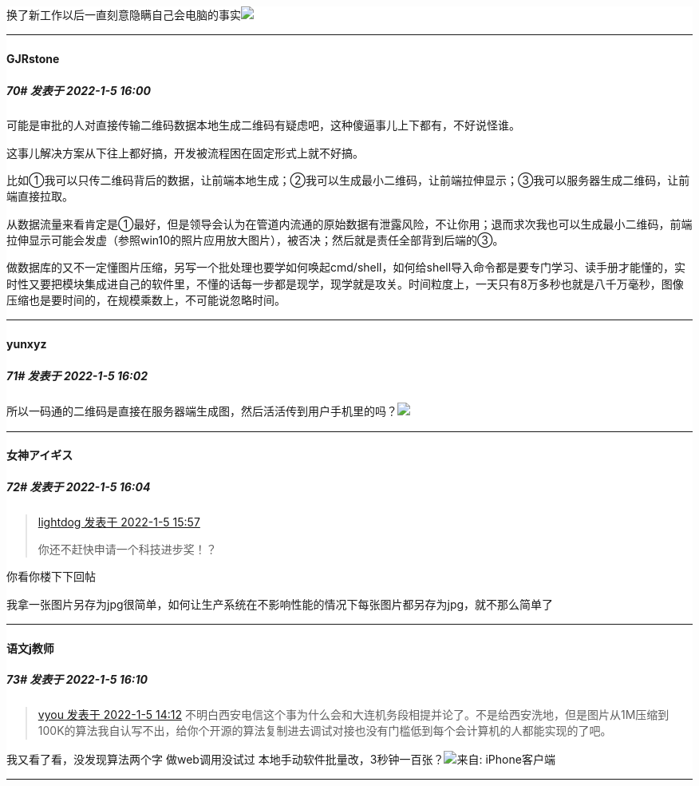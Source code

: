 换了新工作以后一直刻意隐瞒自己会电脑的事实<img src="https://static.saraba1st.com/image/smiley/face2017/065.png" referrerpolicy="no-referrer">

*****

####  GJRstone  
##### 70#       发表于 2022-1-5 16:00

可能是审批的人对直接传输二维码数据本地生成二维码有疑虑吧，这种傻逼事儿上下都有，不好说怪谁。

这事儿解决方案从下往上都好搞，开发被流程困在固定形式上就不好搞。

比如①我可以只传二维码背后的数据，让前端本地生成；②我可以生成最小二维码，让前端拉伸显示；③我可以服务器生成二维码，让前端直接拉取。

从数据流量来看肯定是①最好，但是领导会认为在管道内流通的原始数据有泄露风险，不让你用；退而求次我也可以生成最小二维码，前端拉伸显示可能会发虚（参照win10的照片应用放大图片），被否决；然后就是责任全部背到后端的③。

做数据库的又不一定懂图片压缩，另写一个批处理也要学如何唤起cmd/shell，如何给shell导入命令都是要专门学习、读手册才能懂的，实时性又要把模块集成进自己的软件里，不懂的话每一步都是现学，现学就是攻关。时间粒度上，一天只有8万多秒也就是八千万毫秒，图像压缩也是要时间的，在规模乘数上，不可能说忽略时间。

*****

####  yunxyz  
##### 71#       发表于 2022-1-5 16:02

所以一码通的二维码是直接在服务器端生成图，然后活活传到用户手机里的吗？<img src="https://static.saraba1st.com/image/smiley/face2017/096.png" referrerpolicy="no-referrer">

*****

####  女神アイギス  
##### 72#       发表于 2022-1-5 16:04

<blockquote><a href="httphttps://bbs.saraba1st.com/2b/forum.php?mod=redirect&amp;goto=findpost&amp;pid=54173346&amp;ptid=2045849" target="_blank">lightdog 发表于 2022-1-5 15:57</a>

你还不赶快申请一个科技进步奖！？</blockquote>
你看你楼下下回帖

我拿一张图片另存为jpg很简单，如何让生产系统在不影响性能的情况下每张图片都另存为jpg，就不那么简单了



*****

####  语文j教师  
##### 73#       发表于 2022-1-5 16:10

<blockquote><a href="httphttps://bbs.saraba1st.com/2b/forum.php?mod=redirect&amp;goto=findpost&amp;pid=54171796&amp;ptid=2045849" target="_blank"> vyou 发表于 2022-1-5 14:12</a> 不明白西安电信这个事为什么会和大连机务段相提并论了。不是给西安洗地，但是图片从1M压缩到100K的算法我自认写不出，给你个开源的算法复制进去调试对接也没有门槛低到每个会计算机的人都能实现的了吧。 </blockquote>
我又看了看，没发现算法两个字
做web调用没试过
本地手动软件批量改，3秒钟一百张？<img src="https://static.saraba1st.com/image/smiley/face2017/067.png" referrerpolicy="no-referrer">来自: iPhone客户端

*****
